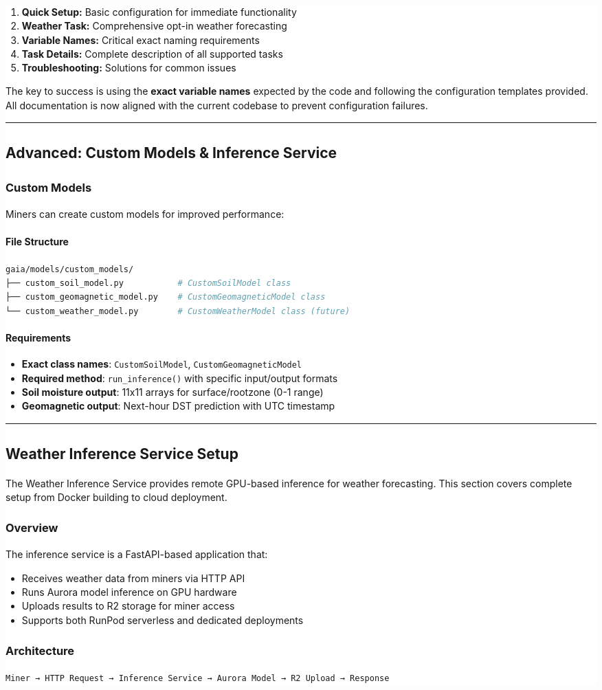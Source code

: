 1. **Quick Setup:** Basic configuration for immediate functionality
2. **Weather Task:** Comprehensive opt-in weather forecasting
3. **Variable Names:** Critical exact naming requirements
4. **Task Details:** Complete description of all supported tasks
5. **Troubleshooting:** Solutions for common issues

The key to success is using the **exact variable names** expected by the code and following the configuration templates provided. All documentation is now aligned with the current codebase to prevent configuration failures.

---

## Advanced: Custom Models & Inference Service

### Custom Models

Miners can create custom models for improved performance:

#### File Structure
```bash
gaia/models/custom_models/
├── custom_soil_model.py           # CustomSoilModel class
├── custom_geomagnetic_model.py    # CustomGeomagneticModel class
└── custom_weather_model.py        # CustomWeatherModel class (future)
```

#### Requirements
- **Exact class names**: `CustomSoilModel`, `CustomGeomagneticModel`
- **Required method**: `run_inference()` with specific input/output formats
- **Soil moisture output**: 11x11 arrays for surface/rootzone (0-1 range)
- **Geomagnetic output**: Next-hour DST prediction with UTC timestamp

---

## Weather Inference Service Setup

The Weather Inference Service provides remote GPU-based inference for weather forecasting. This section covers complete setup from Docker building to cloud deployment.

### Overview

The inference service is a FastAPI-based application that:
- Receives weather data from miners via HTTP API
- Runs Aurora model inference on GPU hardware
- Uploads results to R2 storage for miner access
- Supports both RunPod serverless and dedicated deployments

### Architecture

```
Miner → HTTP Request → Inference Service → Aurora Model → R2 Upload → Response
```
